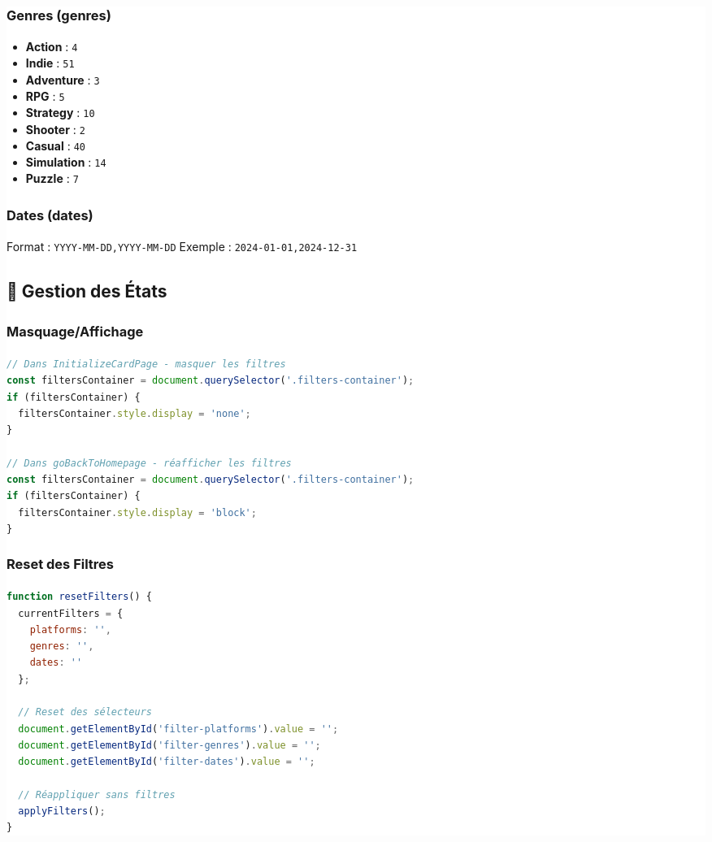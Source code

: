 ### Genres (genres)
- **Action** : `4`
- **Indie** : `51`
- **Adventure** : `3`
- **RPG** : `5`
- **Strategy** : `10`
- **Shooter** : `2`
- **Casual** : `40`
- **Simulation** : `14`
- **Puzzle** : `7`

### Dates (dates)
Format : `YYYY-MM-DD,YYYY-MM-DD`
Exemple : `2024-01-01,2024-12-31`

## 🔧 Gestion des États

### Masquage/Affichage
```javascript
// Dans InitializeCardPage - masquer les filtres
const filtersContainer = document.querySelector('.filters-container');
if (filtersContainer) {
  filtersContainer.style.display = 'none';
}

// Dans goBackToHomepage - réafficher les filtres
const filtersContainer = document.querySelector('.filters-container');
if (filtersContainer) {
  filtersContainer.style.display = 'block';
}
```

### Reset des Filtres
```javascript
function resetFilters() {
  currentFilters = {
    platforms: '',
    genres: '',
    dates: ''
  };

  // Reset des sélecteurs
  document.getElementById('filter-platforms').value = '';
  document.getElementById('filter-genres').value = '';
  document.getElementById('filter-dates').value = '';

  // Réappliquer sans filtres
  applyFilters();
}
```
